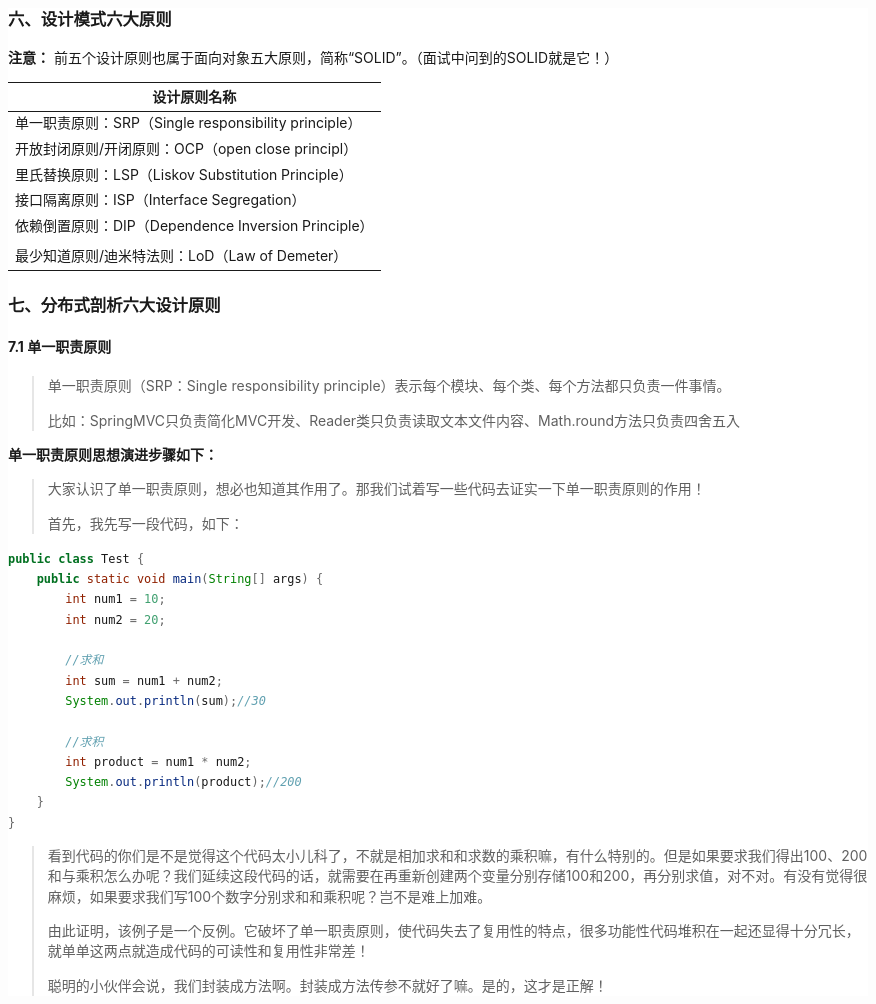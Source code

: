 

### <span id="head9"> 六、设计模式六大原则</span>

**注意：** 前五个设计原则也属于面向对象五大原则，简称“SOLID”。（面试中问到的SOLID就是它！）

| 设计原则名称                                         |
| ---------------------------------------------------- |
| 单一职责原则：SRP（Single responsibility principle） |
| 开放封闭原则/开闭原则：OCP（open close principl）    |
| 里氏替换原则：LSP（Liskov Substitution Principle）   |
| 接口隔离原则：ISP（Interface Segregation）           |
| 依赖倒置原则：DIP（Dependence Inversion Principle）  |
|                                                      |
| 最少知道原则/迪米特法则：LoD（Law of Demeter）       |



### <span id="head10"> 七、分布式剖析六大设计原则</span>

#### <span id="head11">7.1 单一职责原则</span>

> 单一职责原则（SRP：Single responsibility principle）表示每个模块、每个类、每个方法都只负责一件事情。
>
> 比如：SpringMVC只负责简化MVC开发、Reader类只负责读取文本文件内容、Math.round方法只负责四舍五入

**单一职责原则思想演进步骤如下：** 

> 大家认识了单一职责原则，想必也知道其作用了。那我们试着写一些代码去证实一下单一职责原则的作用！
>
> 首先，我先写一段代码，如下：

```java
public class Test {
    public static void main(String[] args) {
        int num1 = 10;
        int num2 = 20;

        //求和
        int sum = num1 + num2;
        System.out.println(sum);//30

        //求积
        int product = num1 * num2;
        System.out.println(product);//200
    }
}
```

> 看到代码的你们是不是觉得这个代码太小儿科了，不就是相加求和和求数的乘积嘛，有什么特别的。但是如果要求我们得出100、200和与乘积怎么办呢？我们延续这段代码的话，就需要在再重新创建两个变量分别存储100和200，再分别求值，对不对。有没有觉得很麻烦，如果要求我们写100个数字分别求和和乘积呢？岂不是难上加难。
>
> 由此证明，该例子是一个反例。它破坏了单一职责原则，使代码失去了复用性的特点，很多功能性代码堆积在一起还显得十分冗长，就单单这两点就造成代码的可读性和复用性非常差！
>
> 聪明的小伙伴会说，我们封装成方法啊。封装成方法传参不就好了嘛。是的，这才是正解！
